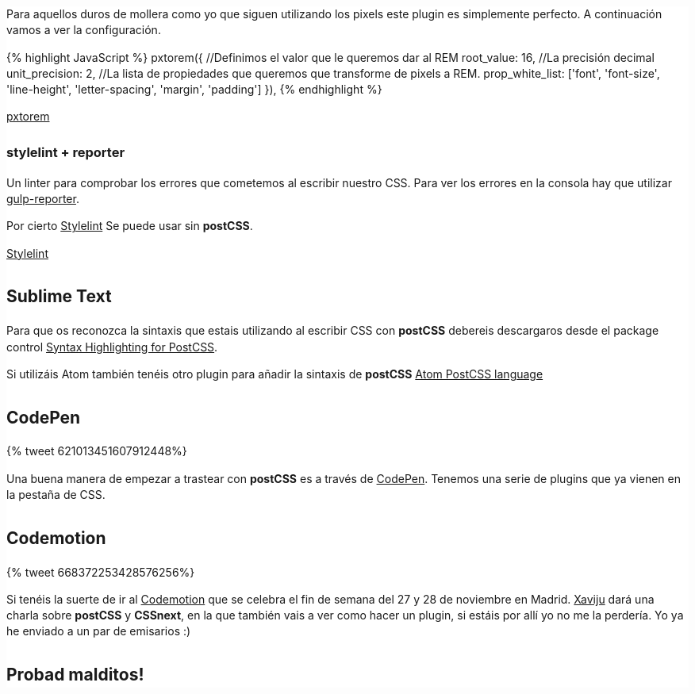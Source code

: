 Para aquellos duros de mollera como yo que siguen utilizando los pixels este plugin es simplemente perfecto. A continuación vamos a ver la configuración.

{% highlight JavaScript %}
pxtorem({
    //Definimos el valor que le queremos dar al REM
    root_value: 16,
    //La precisión decimal
    unit_precision: 2,
    //La lista de propiedades que queremos que transforme de pixels a REM.
    prop_white_list: ['font', 'font-size', 'line-height', 'letter-spacing', 'margin', 'padding']
}),
{% endhighlight %}

[pxtorem](https://github.com/cuth/postcss-pxtorem)

### stylelint + reporter

Un linter para comprobar los errores que cometemos al escribir nuestro CSS. Para ver los errores en la consola hay que utilizar [gulp-reporter](https://github.com/postcss/postcss-reporter).

Por cierto [Stylelint](http://stylelint.io) Se puede usar sin **postCSS**.

[Stylelint](http://stylelint.io/?/docs/user-guide/postcss-plugin.md)


## Sublime Text

Para que os reconozca la sintaxis que estais utilizando al escribir CSS con **postCSS** debereis descargaros desde el package control [Syntax Highlighting for PostCSS](https://github.com/hudochenkov/Syntax-highlighting-for-PostCSS).

Si utilizáis Atom también tenéis otro plugin para añadir la sintaxis de **postCSS** [Atom PostCSS language](https://atom.io/packages/language-postcss)

## CodePen

{% tweet 621013451607912448%}

Una buena manera de empezar a trastear con **postCSS** es a través de [CodePen](http://blog.codepen.io/2015/07/14/postcss-now-supported-on-codepen/). Tenemos una serie de plugins que ya vienen en la pestaña de CSS.


## Codemotion

{% tweet 668372253428576256%}

Si tenéis la suerte de ir al [Codemotion](http://2015.codemotion.es/) que se celebra el fin de semana del 27 y 28 de noviembre en Madrid. [Xaviju](https://twitter.com/xaviju) dará una charla sobre **postCSS** y **CSSnext**, en la que también vais a ver como hacer un plugin, si estáis por allí yo no me la perdería. Yo ya he enviado a un par de emisarios :)

## Probad malditos!
